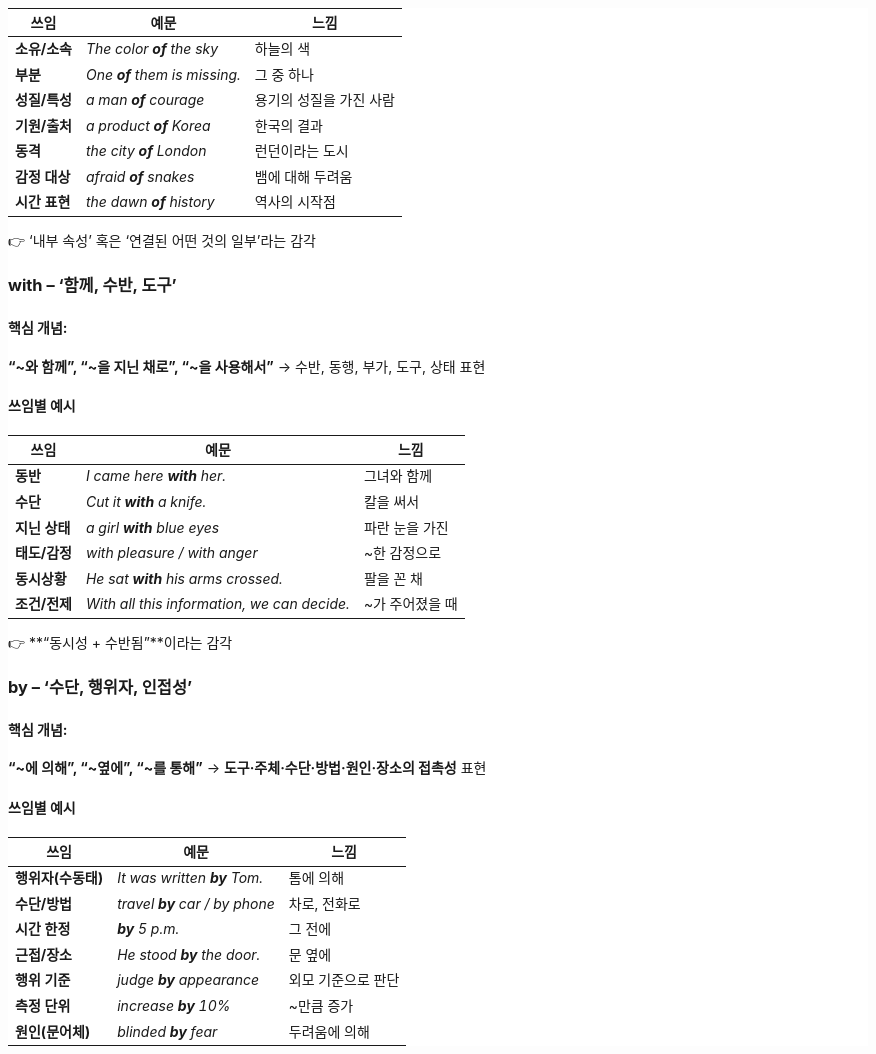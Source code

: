 | 쓰임          | 예문                          | 느낌                    |
| ------------- | ----------------------------- | ----------------------- |
| **소유/소속** | *The color **of** the sky*    | 하늘의 색               |
| **부분**      | *One **of** them is missing.* | 그 중 하나              |
| **성질/특성** | *a man **of** courage*        | 용기의 성질을 가진 사람 |
| **기원/출처** | *a product **of** Korea*      | 한국의 결과             |
| **동격**      | *the city **of** London*      | 런던이라는 도시         |
| **감정 대상** | *afraid **of** snakes*        | 뱀에 대해 두려움        |
| **시간 표현** | *the dawn **of** history*     | 역사의 시작점           |

👉 ‘내부 속성’ 혹은 ‘연결된 어떤 것의 일부’라는 감각

### **with** – ‘함께, 수반, 도구’

#### 핵심 개념:

**“~와 함께”, “~을 지닌 채로”, “~을 사용해서”**
 → 수반, 동행, 부가, 도구, 상태 표현

#### 쓰임별 예시

| 쓰임          | 예문                                        | 느낌            |
| ------------- | ------------------------------------------- | --------------- |
| **동반**      | *I came here **with** her.*                 | 그녀와 함께     |
| **수단**      | *Cut it **with** a knife.*                  | 칼을 써서       |
| **지닌 상태** | *a girl **with** blue eyes*                 | 파란 눈을 가진  |
| **태도/감정** | *with pleasure / with anger*                | ~한 감정으로    |
| **동시상황**  | *He sat **with** his arms crossed.*         | 팔을 꼰 채      |
| **조건/전제** | *With all this information, we can decide.* | ~가 주어졌을 때 |

👉 **“동시성 + 수반됨”**이라는 감각

### **by** – ‘수단, 행위자, 인접성’

#### 핵심 개념:

**“~에 의해”, “~옆에”, “~를 통해”**
 → **도구·주체·수단·방법·원인·장소의 접촉성** 표현

#### 쓰임별 예시

| 쓰임               | 예문                           | 느낌               |
| ------------------ | ------------------------------ | ------------------ |
| **행위자(수동태)** | *It was written **by** Tom.*   | 톰에 의해          |
| **수단/방법**      | *travel **by** car / by phone* | 차로, 전화로       |
| **시간 한정**      | ***by** 5 p.m.*                | 그 전에            |
| **근접/장소**      | *He stood **by** the door.*    | 문 옆에            |
| **행위 기준**      | *judge **by** appearance*      | 외모 기준으로 판단 |
| **측정 단위**      | *increase **by** 10%*          | ~만큼 증가         |
| **원인(문어체)**   | *blinded **by** fear*          | 두려움에 의해      |
